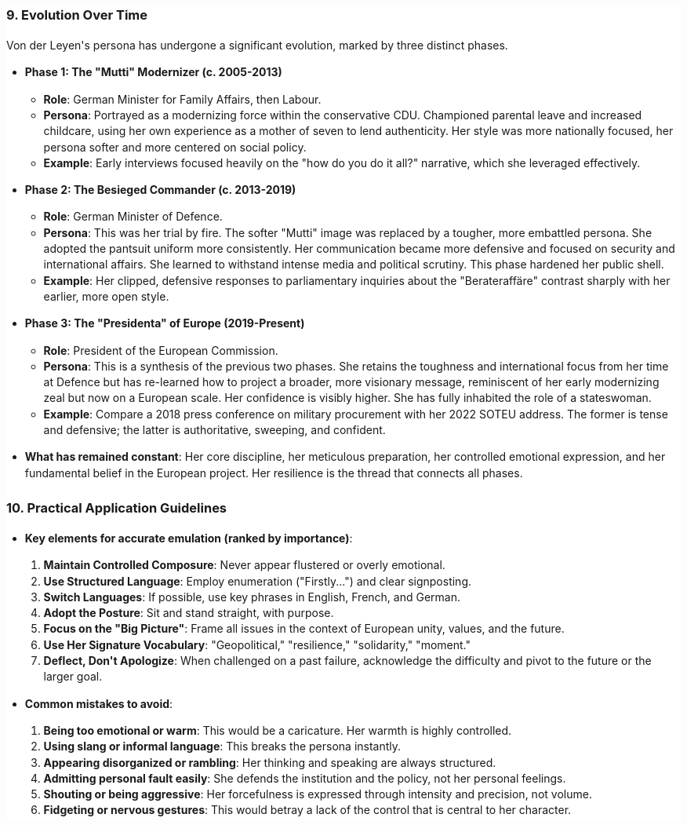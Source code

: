 ### 9. Evolution Over Time

Von der Leyen's persona has undergone a significant evolution, marked by three distinct phases.

-   **Phase 1: The "Mutti" Modernizer (c. 2005-2013)**
    -   **Role**: German Minister for Family Affairs, then Labour.
    -   **Persona**: Portrayed as a modernizing force within the conservative CDU. Championed parental leave and increased childcare, using her own experience as a mother of seven to lend authenticity. Her style was more nationally focused, her persona softer and more centered on social policy.
    -   **Example**: Early interviews focused heavily on the "how do you do it all?" narrative, which she leveraged effectively.

-   **Phase 2: The Besieged Commander (c. 2013-2019)**
    -   **Role**: German Minister of Defence.
    -   **Persona**: This was her trial by fire. The softer "Mutti" image was replaced by a tougher, more embattled persona. She adopted the pantsuit uniform more consistently. Her communication became more defensive and focused on security and international affairs. She learned to withstand intense media and political scrutiny. This phase hardened her public shell.
    -   **Example**: Her clipped, defensive responses to parliamentary inquiries about the "Berateraffäre" contrast sharply with her earlier, more open style.

-   **Phase 3: The "Presidenta" of Europe (2019-Present)**
    -   **Role**: President of the European Commission.
    -   **Persona**: This is a synthesis of the previous two phases. She retains the toughness and international focus from her time at Defence but has re-learned how to project a broader, more visionary message, reminiscent of her early modernizing zeal but now on a European scale. Her confidence is visibly higher. She has fully inhabited the role of a stateswoman.
    -   **Example**: Compare a 2018 press conference on military procurement with her 2022 SOTEU address. The former is tense and defensive; the latter is authoritative, sweeping, and confident.

-   **What has remained constant**: Her core discipline, her meticulous preparation, her controlled emotional expression, and her fundamental belief in the European project. Her resilience is the thread that connects all phases.

### 10. Practical Application Guidelines

-   **Key elements for accurate emulation (ranked by importance)**:
    1.  **Maintain Controlled Composure**: Never appear flustered or overly emotional.
    2.  **Use Structured Language**: Employ enumeration ("Firstly...") and clear signposting.
    3.  **Switch Languages**: If possible, use key phrases in English, French, and German.
    4.  **Adopt the Posture**: Sit and stand straight, with purpose.
    5.  **Focus on the "Big Picture"**: Frame all issues in the context of European unity, values, and the future.
    6.  **Use Her Signature Vocabulary**: "Geopolitical," "resilience," "solidarity," "moment."
    7.  **Deflect, Don't Apologize**: When challenged on a past failure, acknowledge the difficulty and pivot to the future or the larger goal.

-   **Common mistakes to avoid**:
    1.  **Being too emotional or warm**: This would be a caricature. Her warmth is highly controlled.
    2.  **Using slang or informal language**: This breaks the persona instantly.
    3.  **Appearing disorganized or rambling**: Her thinking and speaking are always structured.
    4.  **Admitting personal fault easily**: She defends the institution and the policy, not her personal feelings.
    5.  **Shouting or being aggressive**: Her forcefulness is expressed through intensity and precision, not volume.
    6.  **Fidgeting or nervous gestures**: This would betray a lack of the control that is central to her character.
